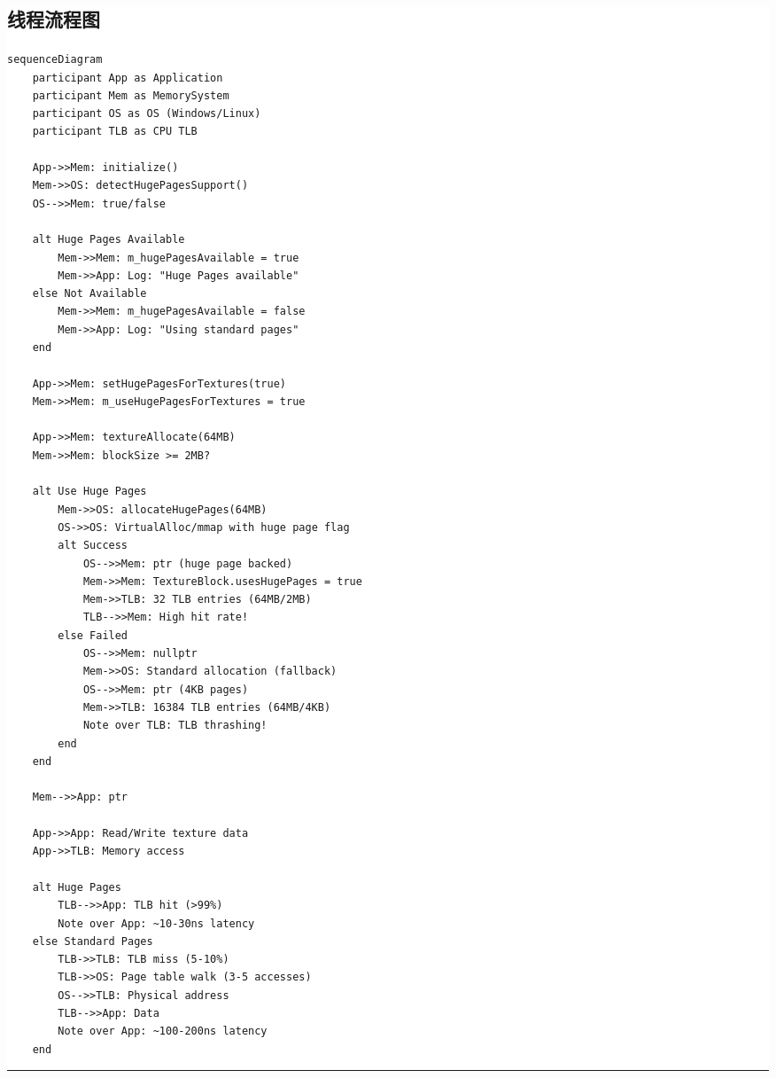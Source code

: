
## 线程流程图

```mermaid
sequenceDiagram
    participant App as Application
    participant Mem as MemorySystem
    participant OS as OS (Windows/Linux)
    participant TLB as CPU TLB

    App->>Mem: initialize()
    Mem->>OS: detectHugePagesSupport()
    OS-->>Mem: true/false
    
    alt Huge Pages Available
        Mem->>Mem: m_hugePagesAvailable = true
        Mem->>App: Log: "Huge Pages available"
    else Not Available
        Mem->>Mem: m_hugePagesAvailable = false
        Mem->>App: Log: "Using standard pages"
    end

    App->>Mem: setHugePagesForTextures(true)
    Mem->>Mem: m_useHugePagesForTextures = true

    App->>Mem: textureAllocate(64MB)
    Mem->>Mem: blockSize >= 2MB?
    
    alt Use Huge Pages
        Mem->>OS: allocateHugePages(64MB)
        OS->>OS: VirtualAlloc/mmap with huge page flag
        alt Success
            OS-->>Mem: ptr (huge page backed)
            Mem->>Mem: TextureBlock.usesHugePages = true
            Mem->>TLB: 32 TLB entries (64MB/2MB)
            TLB-->>Mem: High hit rate!
        else Failed
            OS-->>Mem: nullptr
            Mem->>OS: Standard allocation (fallback)
            OS-->>Mem: ptr (4KB pages)
            Mem->>TLB: 16384 TLB entries (64MB/4KB)
            Note over TLB: TLB thrashing!
        end
    end

    Mem-->>App: ptr

    App->>App: Read/Write texture data
    App->>TLB: Memory access
    
    alt Huge Pages
        TLB-->>App: TLB hit (>99%)
        Note over App: ~10-30ns latency
    else Standard Pages
        TLB->>TLB: TLB miss (5-10%)
        TLB->>OS: Page table walk (3-5 accesses)
        OS-->>TLB: Physical address
        TLB-->>App: Data
        Note over App: ~100-200ns latency
    end
```

---